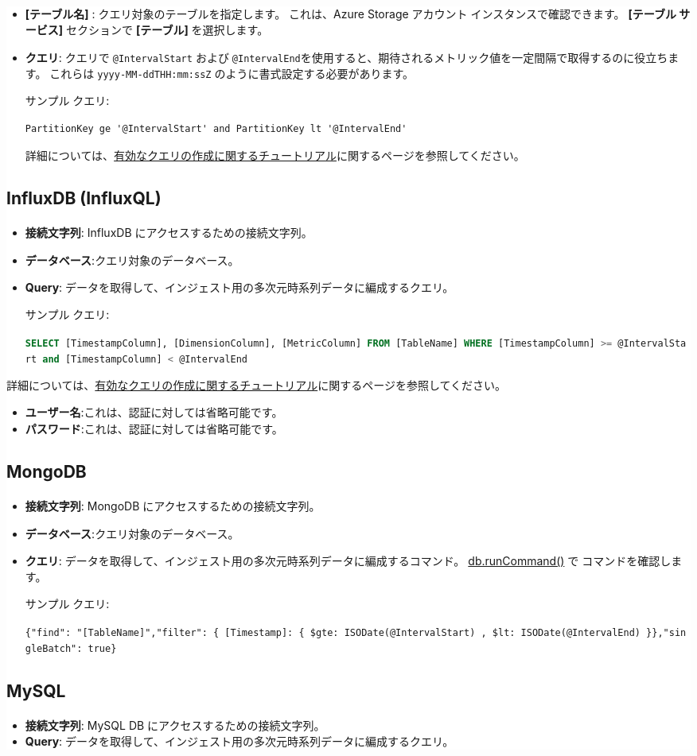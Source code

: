 * **[テーブル名]** : クエリ対象のテーブルを指定します。 これは、Azure Storage アカウント インスタンスで確認できます。 **[テーブル サービス]** セクションで **[テーブル]** を選択します。

* **クエリ**: クエリで `@IntervalStart` および `@IntervalEnd`を使用すると、期待されるメトリック値を一定間隔で取得するのに役立ちます。 これらは `yyyy-MM-ddTHH:mm:ssZ` のように書式設定する必要があります。

    サンプル クエリ:
    
    ``` mssql
    PartitionKey ge '@IntervalStart' and PartitionKey lt '@IntervalEnd'
    ```

    詳細については、[有効なクエリの作成に関するチュートリアル](tutorials/write-a-valid-query.md)に関するページを参照してください。


## <a name="span-idinfluxdbinfluxdb-influxqlspan"></a><span id="influxdb">InfluxDB (InfluxQL)</span>

* **接続文字列**: InfluxDB にアクセスするための接続文字列。
* **データベース**:クエリ対象のデータベース。
* **Query**: データを取得して、インジェスト用の多次元時系列データに編成するクエリ。

    サンプル クエリ:

    ``` SQL
    SELECT [TimestampColumn], [DimensionColumn], [MetricColumn] FROM [TableName] WHERE [TimestampColumn] >= @IntervalStart and [TimestampColumn] < @IntervalEnd
    ```
    
詳細については、[有効なクエリの作成に関するチュートリアル](tutorials/write-a-valid-query.md)に関するページを参照してください。

* **ユーザー名**:これは、認証に対しては省略可能です。 
* **パスワード**:これは、認証に対しては省略可能です。 

## <a name="span-idmongodbmongodbspan"></a><span id="mongodb">MongoDB</span>

* **接続文字列**: MongoDB にアクセスするための接続文字列。
* **データベース**:クエリ対象のデータベース。
* **クエリ**: データを取得して、インジェスト用の多次元時系列データに編成するコマンド。 [db.runCommand()](https://docs.mongodb.com/manual/reference/method/db.runCommand/index.html) で コマンドを確認します。

    サンプル クエリ:

    ``` MongoDB
    {"find": "[TableName]","filter": { [Timestamp]: { $gte: ISODate(@IntervalStart) , $lt: ISODate(@IntervalEnd) }},"singleBatch": true}
    ```
    

## <a name="span-idmysqlmysqlspan"></a><span id="mysql">MySQL</span>

* **接続文字列**: MySQL DB にアクセスするための接続文字列。
* **Query**: データを取得して、インジェスト用の多次元時系列データに編成するクエリ。
